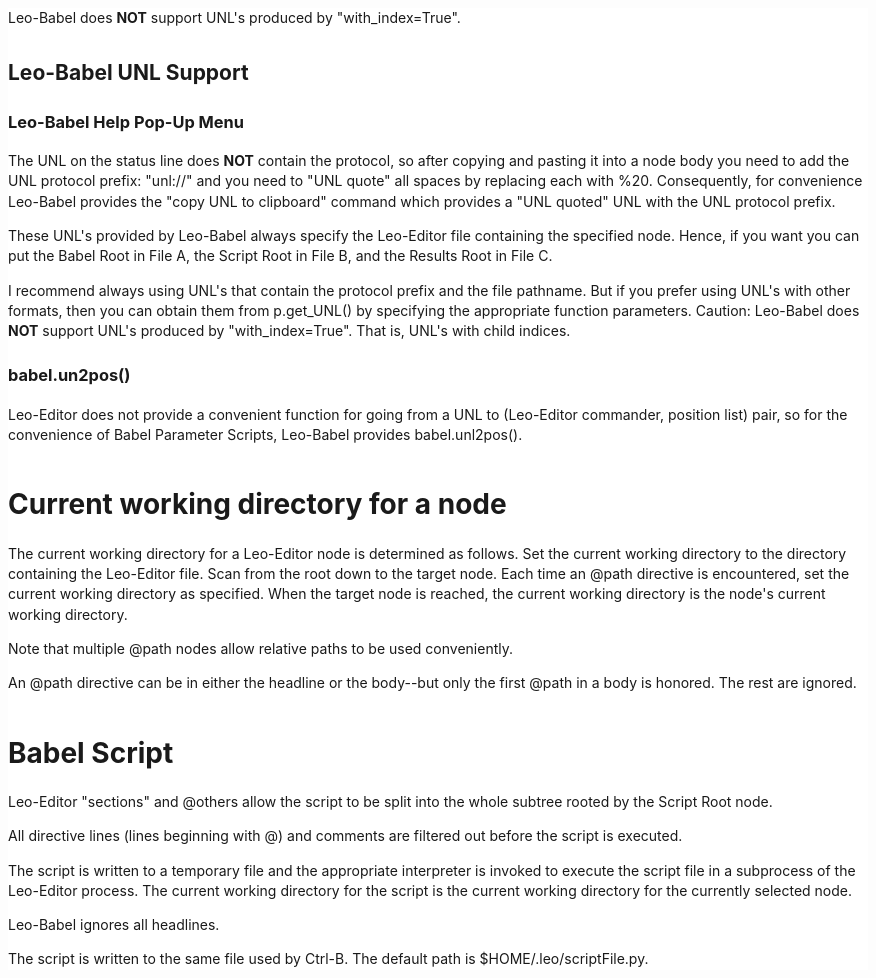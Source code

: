Leo-Babel does **NOT** support UNL's produced by "with_index=True".

## Leo-Babel UNL Support


### Leo-Babel Help Pop-Up Menu
The UNL on the status line does **NOT** contain the protocol, so after copying and pasting it into a node body you need to add the UNL protocol prefix:  "unl://" and you need to "UNL quote" all spaces by replacing each with %20.  Consequently, for convenience Leo-Babel provides the "copy UNL to clipboard" command which provides a "UNL quoted" UNL with the UNL protocol prefix.

These UNL's provided by Leo-Babel always specify the Leo-Editor file containing the specified node.  Hence, if you want you can put the Babel Root in File A, the Script Root in File B, and the Results Root in File C.

I recommend always using UNL's that contain the protocol prefix and the file pathname.  But if you prefer using UNL's with other formats, then you can obtain them from p.get_UNL() by specifying the appropriate function parameters.  Caution:  Leo-Babel does **NOT** support UNL's produced by "with_index=True".  That is, UNL's with child indices.

### babel.un2pos()
Leo-Editor does not provide a convenient function for going from a UNL to (Leo-Editor commander, position list) pair, so for the convenience of Babel Parameter Scripts, Leo-Babel provides babel.unl2pos().

# Current working directory for a node
The current working directory for a Leo-Editor node is determined as follows.  Set the current working directory to the directory containing the Leo-Editor file.  Scan from the root down to the target node.  Each time an @path directive is encountered, set the current working directory as specified.  When the target node is reached, the current working directory is the node's current working directory.

Note that multiple @path nodes allow relative paths to be used conveniently.

An @path directive can be in either the headline or the body--but only the first @path in a body is honored.  The rest are ignored.

# Babel Script
Leo-Editor "sections" and @others allow the script to be split into the whole subtree rooted by the Script Root node.

All directive lines (lines beginning with @) and comments are filtered out before the script is executed.

The script is written to a temporary file and the appropriate interpreter is invoked to execute the script file in a subprocess of the Leo-Editor process.  The current working directory for the script is the current working directory for the currently selected node.

Leo-Babel ignores all headlines.

The script is written to the same file used by Ctrl-B.  The default path is $HOME/.leo/scriptFile.py.
